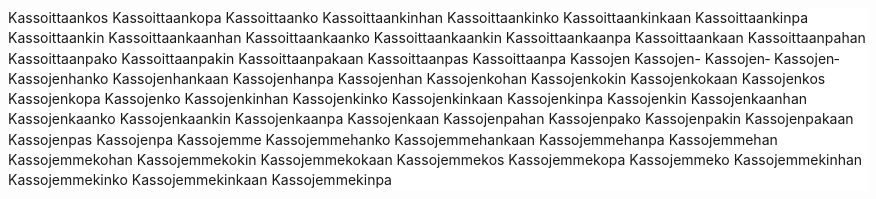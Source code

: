 Kassoittaankos
Kassoittaankopa
Kassoittaanko
Kassoittaankinhan
Kassoittaankinko
Kassoittaankinkaan
Kassoittaankinpa
Kassoittaankin
Kassoittaankaanhan
Kassoittaankaanko
Kassoittaankaankin
Kassoittaankaanpa
Kassoittaankaan
Kassoittaanpahan
Kassoittaanpako
Kassoittaanpakin
Kassoittaanpakaan
Kassoittaanpas
Kassoittaanpa
Kassojen
Kassojen-
Kassojen‐
Kassojen‑
Kassojenhanko
Kassojenhankaan
Kassojenhanpa
Kassojenhan
Kassojenkohan
Kassojenkokin
Kassojenkokaan
Kassojenkos
Kassojenkopa
Kassojenko
Kassojenkinhan
Kassojenkinko
Kassojenkinkaan
Kassojenkinpa
Kassojenkin
Kassojenkaanhan
Kassojenkaanko
Kassojenkaankin
Kassojenkaanpa
Kassojenkaan
Kassojenpahan
Kassojenpako
Kassojenpakin
Kassojenpakaan
Kassojenpas
Kassojenpa
Kassojemme
Kassojemmehanko
Kassojemmehankaan
Kassojemmehanpa
Kassojemmehan
Kassojemmekohan
Kassojemmekokin
Kassojemmekokaan
Kassojemmekos
Kassojemmekopa
Kassojemmeko
Kassojemmekinhan
Kassojemmekinko
Kassojemmekinkaan
Kassojemmekinpa